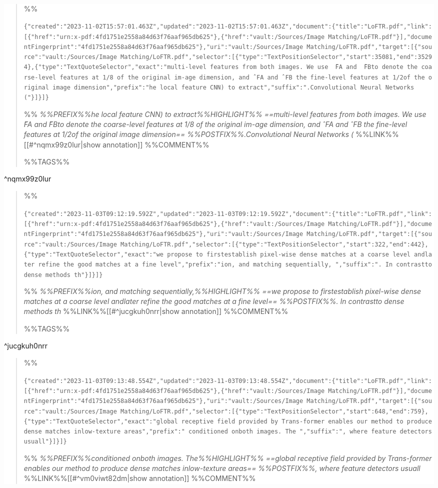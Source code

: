 
>%%
>```annotation-json
>{"created":"2023-11-02T15:57:01.463Z","updated":"2023-11-02T15:57:01.463Z","document":{"title":"LoFTR.pdf","link":[{"href":"urn:x-pdf:4fd1751e2558a84d63f76aaf965db625"},{"href":"vault:/Sources/Image Matching/LoFTR.pdf"}],"documentFingerprint":"4fd1751e2558a84d63f76aaf965db625"},"uri":"vault:/Sources/Image Matching/LoFTR.pdf","target":[{"source":"vault:/Sources/Image Matching/LoFTR.pdf","selector":[{"type":"TextPositionSelector","start":35081,"end":35294},{"type":"TextQuoteSelector","exact":"multi-level features from both images. We use  ̃FA and  ̃FBto denote the coarse-level features at 1/8 of the original im-age dimension, and ˆFA and ˆFB the fine-level features at 1/2of the original image dimension","prefix":"he local feature CNN) to extract","suffix":".Convolutional Neural Networks ("}]}]}
>```
>%%
>*%%PREFIX%%he local feature CNN) to extract%%HIGHLIGHT%% ==multi-level features from both images. We use  ̃FA and  ̃FBto denote the coarse-level features at 1/8 of the original im-age dimension, and ˆFA and ˆFB the fine-level features at 1/2of the original image dimension== %%POSTFIX%%.Convolutional Neural Networks (*
>%%LINK%%[[#^nqmx99z0lur|show annotation]]
>%%COMMENT%%
>
>%%TAGS%%
>
^nqmx99z0lur


>%%
>```annotation-json
>{"created":"2023-11-03T09:12:19.592Z","updated":"2023-11-03T09:12:19.592Z","document":{"title":"LoFTR.pdf","link":[{"href":"urn:x-pdf:4fd1751e2558a84d63f76aaf965db625"},{"href":"vault:/Sources/Image Matching/LoFTR.pdf"}],"documentFingerprint":"4fd1751e2558a84d63f76aaf965db625"},"uri":"vault:/Sources/Image Matching/LoFTR.pdf","target":[{"source":"vault:/Sources/Image Matching/LoFTR.pdf","selector":[{"type":"TextPositionSelector","start":322,"end":442},{"type":"TextQuoteSelector","exact":"we propose to firstestablish pixel-wise dense matches at a coarse level andlater refine the good matches at a fine level","prefix":"ion, and matching sequentially, ","suffix":". In contrastto dense methods th"}]}]}
>```
>%%
>*%%PREFIX%%ion, and matching sequentially,%%HIGHLIGHT%% ==we propose to firstestablish pixel-wise dense matches at a coarse level andlater refine the good matches at a fine level== %%POSTFIX%%. In contrastto dense methods th*
>%%LINK%%[[#^jucgkuh0nrr|show annotation]]
>%%COMMENT%%
>
>%%TAGS%%
>
^jucgkuh0nrr


>%%
>```annotation-json
>{"created":"2023-11-03T09:13:48.554Z","updated":"2023-11-03T09:13:48.554Z","document":{"title":"LoFTR.pdf","link":[{"href":"urn:x-pdf:4fd1751e2558a84d63f76aaf965db625"},{"href":"vault:/Sources/Image Matching/LoFTR.pdf"}],"documentFingerprint":"4fd1751e2558a84d63f76aaf965db625"},"uri":"vault:/Sources/Image Matching/LoFTR.pdf","target":[{"source":"vault:/Sources/Image Matching/LoFTR.pdf","selector":[{"type":"TextPositionSelector","start":648,"end":759},{"type":"TextQuoteSelector","exact":"global receptive field provided by Trans-former enables our method to produce dense matches inlow-texture areas","prefix":" conditioned onboth images. The ","suffix":", where feature detectors usuall"}]}]}
>```
>%%
>*%%PREFIX%%conditioned onboth images. The%%HIGHLIGHT%% ==global receptive field provided by Trans-former enables our method to produce dense matches inlow-texture areas== %%POSTFIX%%, where feature detectors usuall*
>%%LINK%%[[#^vm0viwt82dm|show annotation]]
>%%COMMENT%%
>